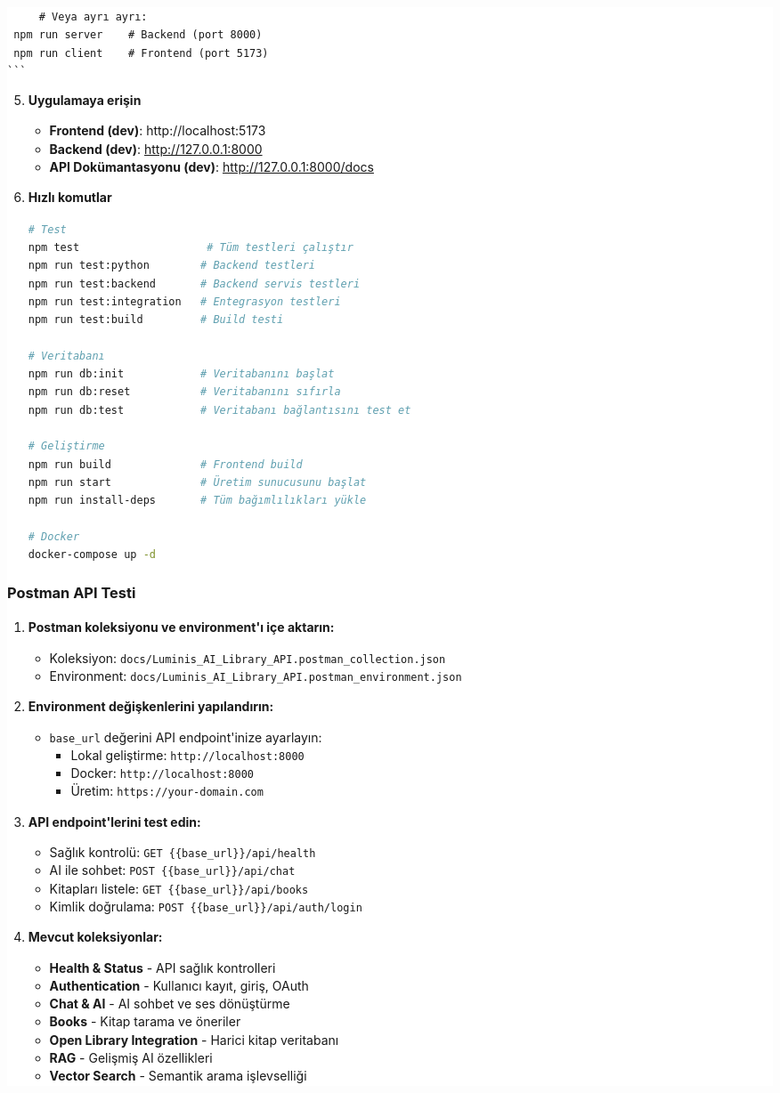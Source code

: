          # Veya ayrı ayrı:
     npm run server    # Backend (port 8000)
     npm run client    # Frontend (port 5173)
    ```

5. **Uygulamaya erişin**
   - **Frontend (dev)**: http://localhost:5173
   - **Backend (dev)**: http://127.0.0.1:8000
   - **API Dokümantasyonu (dev)**: http://127.0.0.1:8000/docs

6. **Hızlı komutlar**
   ```bash
   # Test
   npm test                    # Tüm testleri çalıştır
   npm run test:python        # Backend testleri
   npm run test:backend       # Backend servis testleri
   npm run test:integration   # Entegrasyon testleri
   npm run test:build         # Build testi

   # Veritabanı
   npm run db:init            # Veritabanını başlat
   npm run db:reset           # Veritabanını sıfırla
   npm run db:test            # Veritabanı bağlantısını test et

   # Geliştirme
   npm run build              # Frontend build
   npm run start              # Üretim sunucusunu başlat
   npm run install-deps       # Tüm bağımlılıkları yükle

   # Docker
   docker-compose up -d
   ```

### Postman API Testi

1. **Postman koleksiyonu ve environment'ı içe aktarın:**
   - Koleksiyon: `docs/Luminis_AI_Library_API.postman_collection.json`
   - Environment: `docs/Luminis_AI_Library_API.postman_environment.json`

2. **Environment değişkenlerini yapılandırın:**
   - `base_url` değerini API endpoint'inize ayarlayın:
     - Lokal geliştirme: `http://localhost:8000`
     - Docker: `http://localhost:8000`
     - Üretim: `https://your-domain.com`

3. **API endpoint'lerini test edin:**
   - Sağlık kontrolü: `GET {{base_url}}/api/health`
   - AI ile sohbet: `POST {{base_url}}/api/chat`
   - Kitapları listele: `GET {{base_url}}/api/books`
   - Kimlik doğrulama: `POST {{base_url}}/api/auth/login`

4. **Mevcut koleksiyonlar:**
   - **Health & Status** - API sağlık kontrolleri
   - **Authentication** - Kullanıcı kayıt, giriş, OAuth
   - **Chat & AI** - AI sohbet ve ses dönüştürme
   - **Books** - Kitap tarama ve öneriler
   - **Open Library Integration** - Harici kitap veritabanı
   - **RAG** - Gelişmiş AI özellikleri
   - **Vector Search** - Semantik arama işlevselliği
